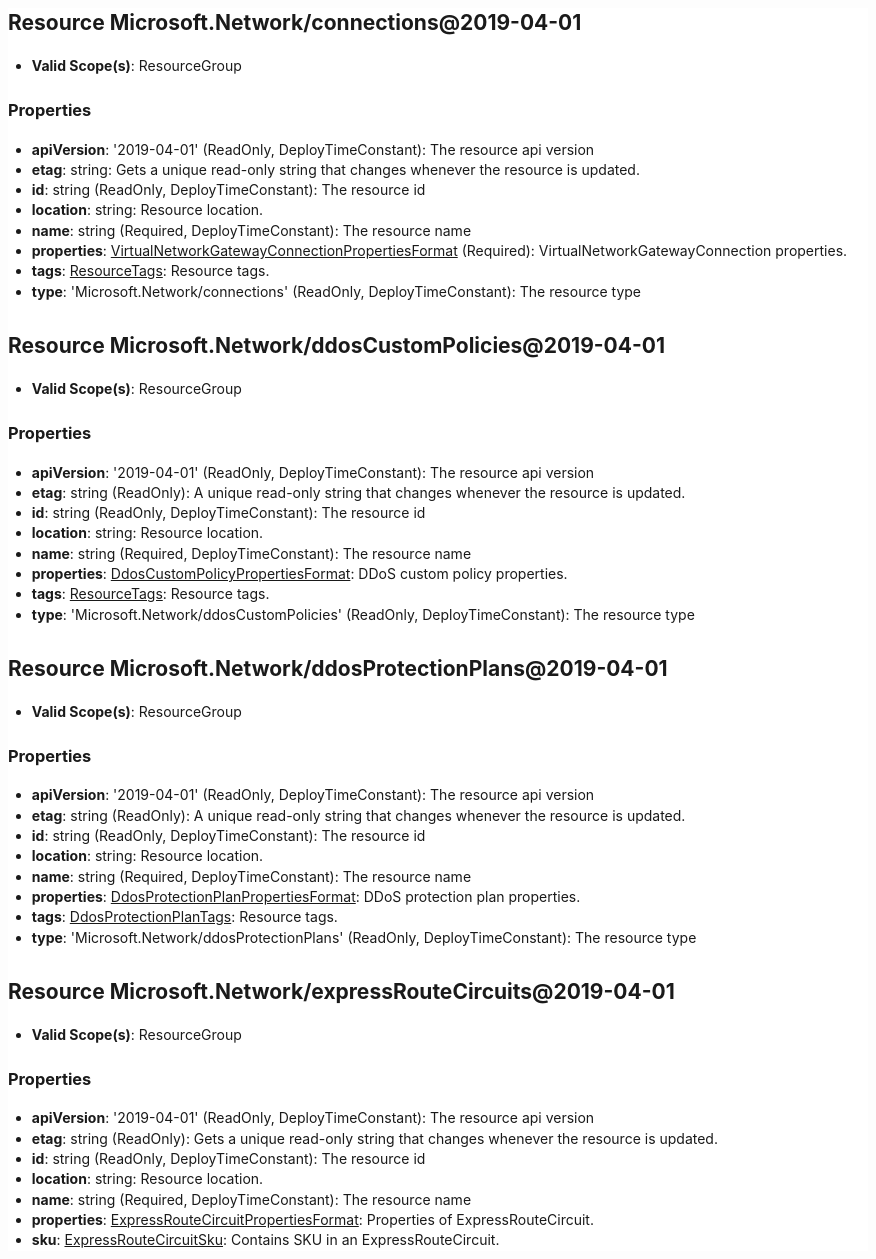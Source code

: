 ## Resource Microsoft.Network/connections@2019-04-01
* **Valid Scope(s)**: ResourceGroup
### Properties
* **apiVersion**: '2019-04-01' (ReadOnly, DeployTimeConstant): The resource api version
* **etag**: string: Gets a unique read-only string that changes whenever the resource is updated.
* **id**: string (ReadOnly, DeployTimeConstant): The resource id
* **location**: string: Resource location.
* **name**: string (Required, DeployTimeConstant): The resource name
* **properties**: [VirtualNetworkGatewayConnectionPropertiesFormat](#virtualnetworkgatewayconnectionpropertiesformat) (Required): VirtualNetworkGatewayConnection properties.
* **tags**: [ResourceTags](#resourcetags): Resource tags.
* **type**: 'Microsoft.Network/connections' (ReadOnly, DeployTimeConstant): The resource type

## Resource Microsoft.Network/ddosCustomPolicies@2019-04-01
* **Valid Scope(s)**: ResourceGroup
### Properties
* **apiVersion**: '2019-04-01' (ReadOnly, DeployTimeConstant): The resource api version
* **etag**: string (ReadOnly): A unique read-only string that changes whenever the resource is updated.
* **id**: string (ReadOnly, DeployTimeConstant): The resource id
* **location**: string: Resource location.
* **name**: string (Required, DeployTimeConstant): The resource name
* **properties**: [DdosCustomPolicyPropertiesFormat](#ddoscustompolicypropertiesformat): DDoS custom policy properties.
* **tags**: [ResourceTags](#resourcetags): Resource tags.
* **type**: 'Microsoft.Network/ddosCustomPolicies' (ReadOnly, DeployTimeConstant): The resource type

## Resource Microsoft.Network/ddosProtectionPlans@2019-04-01
* **Valid Scope(s)**: ResourceGroup
### Properties
* **apiVersion**: '2019-04-01' (ReadOnly, DeployTimeConstant): The resource api version
* **etag**: string (ReadOnly): A unique read-only string that changes whenever the resource is updated.
* **id**: string (ReadOnly, DeployTimeConstant): The resource id
* **location**: string: Resource location.
* **name**: string (Required, DeployTimeConstant): The resource name
* **properties**: [DdosProtectionPlanPropertiesFormat](#ddosprotectionplanpropertiesformat): DDoS protection plan properties.
* **tags**: [DdosProtectionPlanTags](#ddosprotectionplantags): Resource tags.
* **type**: 'Microsoft.Network/ddosProtectionPlans' (ReadOnly, DeployTimeConstant): The resource type

## Resource Microsoft.Network/expressRouteCircuits@2019-04-01
* **Valid Scope(s)**: ResourceGroup
### Properties
* **apiVersion**: '2019-04-01' (ReadOnly, DeployTimeConstant): The resource api version
* **etag**: string (ReadOnly): Gets a unique read-only string that changes whenever the resource is updated.
* **id**: string (ReadOnly, DeployTimeConstant): The resource id
* **location**: string: Resource location.
* **name**: string (Required, DeployTimeConstant): The resource name
* **properties**: [ExpressRouteCircuitPropertiesFormat](#expressroutecircuitpropertiesformat): Properties of ExpressRouteCircuit.
* **sku**: [ExpressRouteCircuitSku](#expressroutecircuitsku): Contains SKU in an ExpressRouteCircuit.
